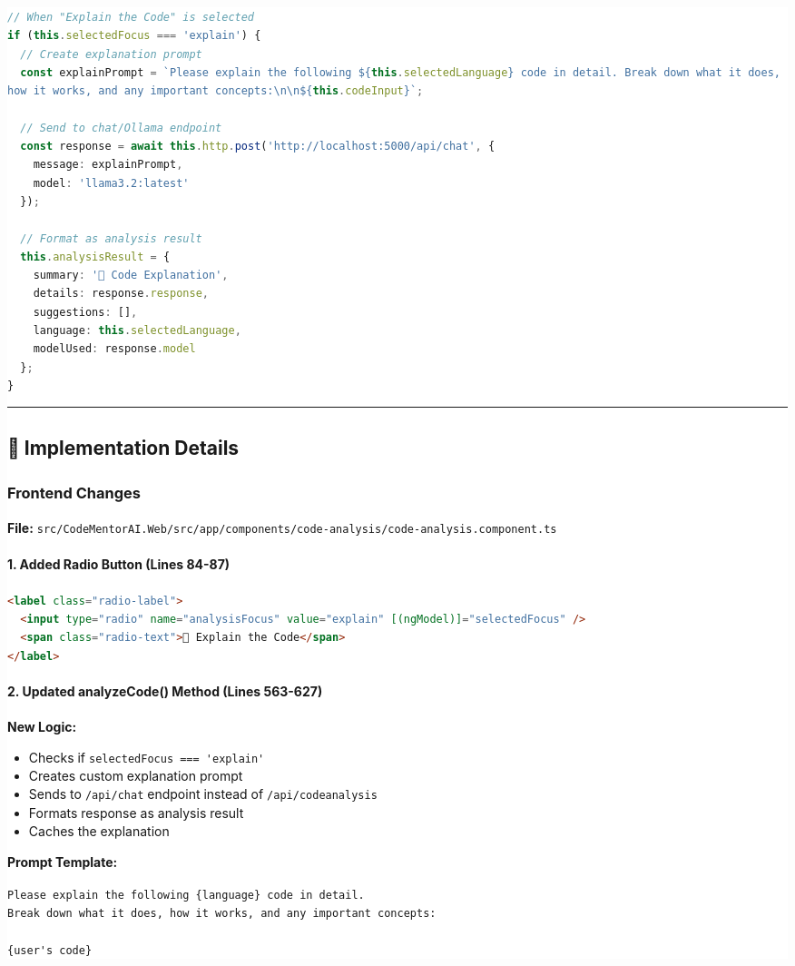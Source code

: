 ```typescript
// When "Explain the Code" is selected
if (this.selectedFocus === 'explain') {
  // Create explanation prompt
  const explainPrompt = `Please explain the following ${this.selectedLanguage} code in detail. Break down what it does, how it works, and any important concepts:\n\n${this.codeInput}`;
  
  // Send to chat/Ollama endpoint
  const response = await this.http.post('http://localhost:5000/api/chat', {
    message: explainPrompt,
    model: 'llama3.2:latest'
  });
  
  // Format as analysis result
  this.analysisResult = {
    summary: '📖 Code Explanation',
    details: response.response,
    suggestions: [],
    language: this.selectedLanguage,
    modelUsed: response.model
  };
}
```

---

## 📝 Implementation Details

### **Frontend Changes**

**File:** `src/CodeMentorAI.Web/src/app/components/code-analysis/code-analysis.component.ts`

#### 1. **Added Radio Button** (Lines 84-87)
```html
<label class="radio-label">
  <input type="radio" name="analysisFocus" value="explain" [(ngModel)]="selectedFocus" />
  <span class="radio-text">📖 Explain the Code</span>
</label>
```

#### 2. **Updated analyzeCode() Method** (Lines 563-627)

**New Logic:**
- Checks if `selectedFocus === 'explain'`
- Creates custom explanation prompt
- Sends to `/api/chat` endpoint instead of `/api/codeanalysis`
- Formats response as analysis result
- Caches the explanation

**Prompt Template:**
```
Please explain the following {language} code in detail. 
Break down what it does, how it works, and any important concepts:

{user's code}
```
